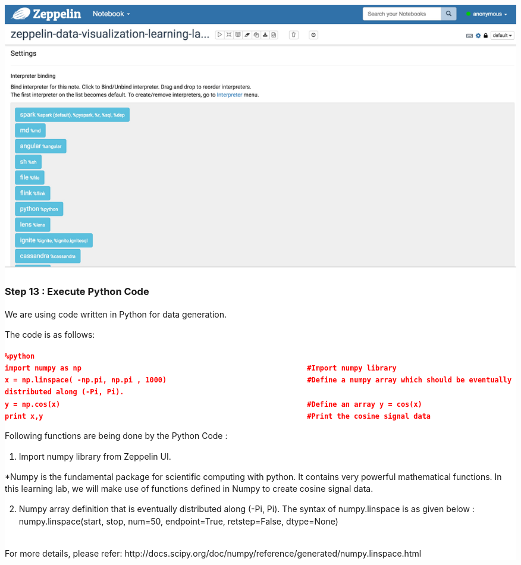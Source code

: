 ![Figure](https://github.com/lpalamth/data-dev-learning-labs/blob/master/labs/data-visualization-with-zeppelin/assets/images/ZeppelinVisualization5.jpeg?raw=true)

### <b>Step 13 : Execute Python Code</b>

We are using code written in Python for data generation. 

The code is as follows:

```json
%python
import numpy as np                                                     #Import numpy library
x = np.linspace( -np.pi, np.pi , 1000)                                 #Define a numpy array which should be eventually distributed along (-Pi, Pi).
y = np.cos(x)                                                          #Define an array y = cos(x)
print x,y                                                              #Print the cosine signal data
```
Following functions are being done by the Python Code :

1. Import numpy library from Zeppelin UI. </br>

  *Numpy is the fundamental package for scientific computing with python. It contains very powerful mathematical functions.   In this learning lab, we will make use of functions defined in Numpy to create cosine signal data.</br>
  
2. Numpy array definition that is eventually distributed along (-Pi, Pi). The syntax of numpy.linspace is as given below :
   numpy.linspace(start, stop, num=50, endpoint=True, retstep=False, dtype=None)
</br>
    For more details, please refer:
    http://docs.scipy.org/doc/numpy/reference/generated/numpy.linspace.html </br>
